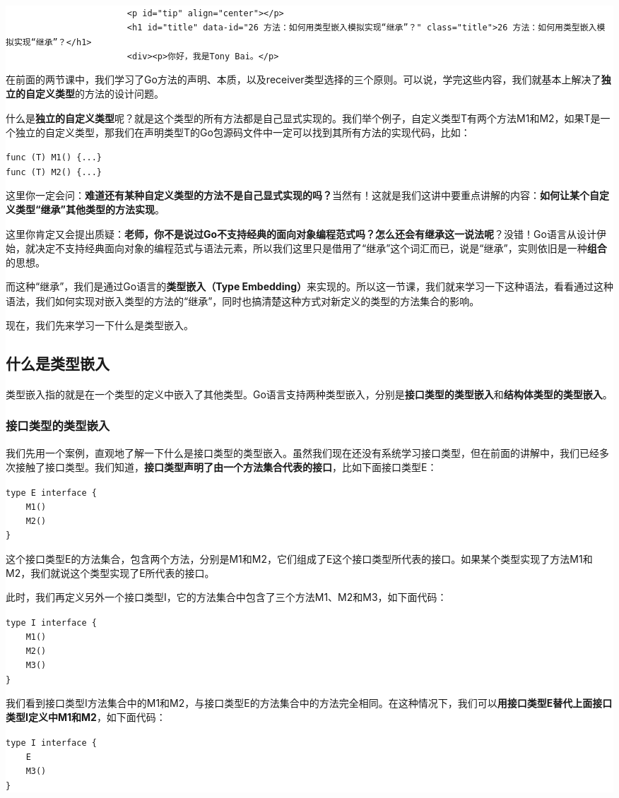                             
                            
                            <p id="tip" align="center"></p>
                            <h1 id="title" data-id="26 方法：如何用类型嵌入模拟实现“继承”？" class="title">26 方法：如何用类型嵌入模拟实现“继承”？</h1>
                            <div><p>你好，我是Tony Bai。</p>

<p>在前面的两节课中，我们学习了Go方法的声明、本质，以及receiver类型选择的三个原则。可以说，学完这些内容，我们就基本上解决了<strong>独立的自定义类型</strong>的方法的设计问题。</p>

<p>什么是<strong>独立的自定义类型</strong>呢？就是这个类型的所有方法都是自己显式实现的。我们举个例子，自定义类型T有两个方法M1和M2，如果T是一个独立的自定义类型，那我们在声明类型T的Go包源码文件中一定可以找到其所有方法的实现代码，比如：</p>

<pre><code class="language-plain">func (T) M1() {...}
func (T) M2() {...}
</code></pre>

<p>这里你一定会问：<strong>难道还有某种自定义类型的方法不是自己显式实现的吗？</strong>当然有！这就是我们这讲中要重点讲解的内容：<strong>如何让某个自定义类型“继承”其他类型的方法实现</strong>。</p>

<p>这里你肯定又会提出质疑：<strong>老师，你不是说过Go不支持经典的面向对象编程范式吗？怎么还会有继承这一说法呢</strong>？没错！Go语言从设计伊始，就决定不支持经典面向对象的编程范式与语法元素，所以我们这里只是借用了“继承”这个词汇而已，说是“继承”，实则依旧是一种<strong>组合</strong>的思想。</p>

<p>而这种“继承”，我们是通过Go语言的<strong>类型嵌入（Type Embedding）</strong>来实现的。所以这一节课，我们就来学习一下这种语法，看看通过这种语法，我们如何实现对嵌入类型的方法的“继承”，同时也搞清楚这种方式对新定义的类型的方法集合的影响。</p>

<p>现在，我们先来学习一下什么是类型嵌入。</p>

<h2 id="什么是类型嵌入">什么是类型嵌入</h2>

<p>类型嵌入指的就是在一个类型的定义中嵌入了其他类型。Go语言支持两种类型嵌入，分别是<strong>接口类型的类型嵌入</strong>和<strong>结构体类型的类型嵌入</strong>。</p>

<h3 id="接口类型的类型嵌入">接口类型的类型嵌入</h3>

<p>我们先用一个案例，直观地了解一下什么是接口类型的类型嵌入。虽然我们现在还没有系统学习接口类型，但在前面的讲解中，我们已经多次接触了接口类型。我们知道，<strong>接口类型声明了由一个方法集合代表的接口</strong>，比如下面接口类型E：</p>

<pre><code class="language-plain">type E interface {
    M1()
    M2()
}
</code></pre>

<p>这个接口类型E的方法集合，包含两个方法，分别是M1和M2，它们组成了E这个接口类型所代表的接口。如果某个类型实现了方法M1和M2，我们就说这个类型实现了E所代表的接口。</p>

<p>此时，我们再定义另外一个接口类型I，它的方法集合中包含了三个方法M1、M2和M3，如下面代码：</p>

<pre><code class="language-plain">type I interface {
    M1()
    M2()
    M3()
}
</code></pre>

<p>我们看到接口类型I方法集合中的M1和M2，与接口类型E的方法集合中的方法完全相同。在这种情况下，我们可以<strong>用接口类型E替代上面接口类型I定义中M1和M2</strong>，如下面代码：</p>

<pre><code class="language-plain">type I interface {
    E
    M3()
}
</code></pre>
